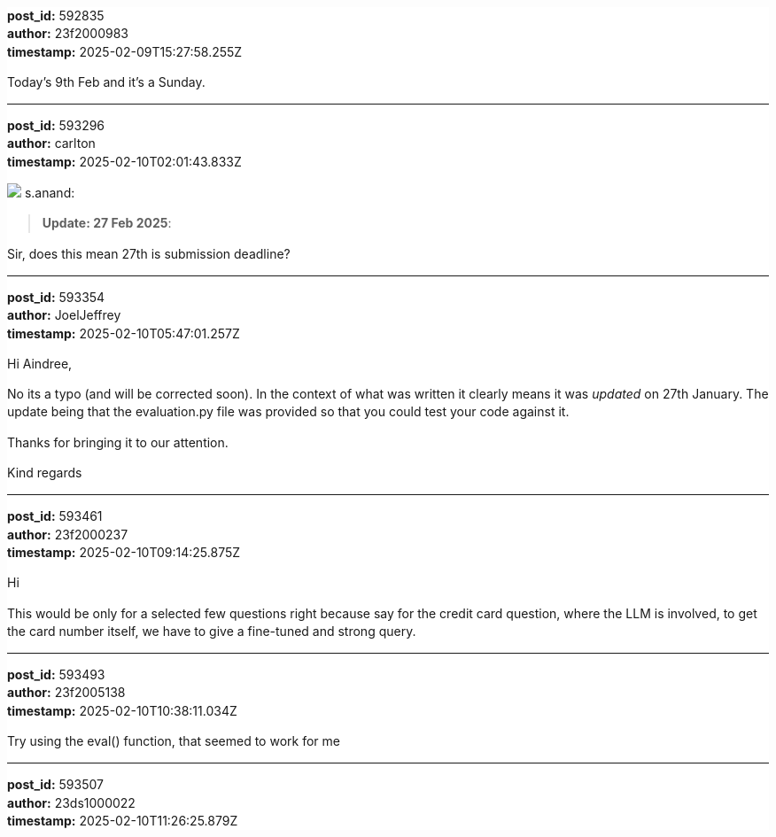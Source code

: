 **post_id:** 592835  
**author:** 23f2000983  
**timestamp:** 2025-02-09T15:27:58.255Z

Today’s 9th Feb and it’s a Sunday.

---

**post_id:** 593296  
**author:** carlton  
**timestamp:** 2025-02-10T02:01:43.833Z

![](https://dub1.discourse-cdn.com/flex013/user_avatar/discourse.onlinedegree.iitm.ac.in/s.anand/48/15264_2.png) s.anand:

> **Update: 27 Feb 2025**:

Sir, does this mean 27th is submission deadline?

---

**post_id:** 593354  
**author:** JoelJeffrey  
**timestamp:** 2025-02-10T05:47:01.257Z

Hi Aindree,

No its a typo (and will be corrected soon). In the context of what was written it clearly means it was *updated* on 27th January. The update being that the evaluation.py file was provided so that you could test your code against it.

Thanks for bringing it to our attention.

Kind regards

---

**post_id:** 593461  
**author:** 23f2000237  
**timestamp:** 2025-02-10T09:14:25.875Z

Hi

This would be only for a selected few questions right because say for the credit card question, where the LLM is involved, to get the card number itself, we have to give a fine-tuned and strong query.

---

**post_id:** 593493  
**author:** 23f2005138  
**timestamp:** 2025-02-10T10:38:11.034Z

Try using the eval() function, that seemed to work for me

---

**post_id:** 593507  
**author:** 23ds1000022  
**timestamp:** 2025-02-10T11:26:25.879Z
